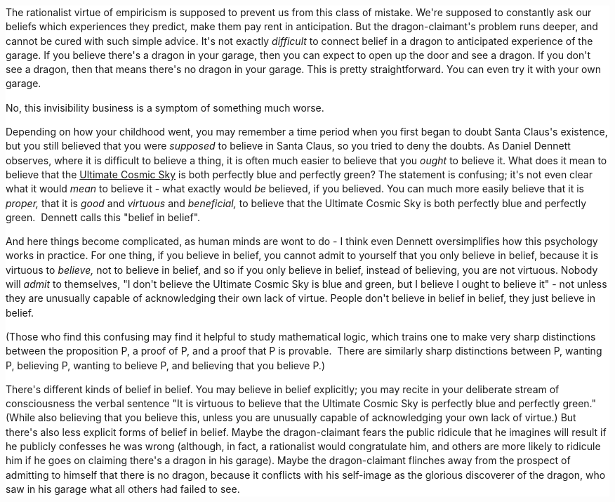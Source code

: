 The rationalist virtue of empiricism is supposed to prevent us from
this class of mistake. We're supposed to constantly ask our beliefs
which experiences they predict, make them pay rent in anticipation.
But the dragon-claimant's problem runs deeper, and cannot be cured
with such simple advice. It's not exactly *difficult* to connect
belief in a dragon to anticipated experience of the garage. If you
believe there's a dragon in your garage, then you can expect to
open up the door and see a dragon. If you don't see a dragon, then
that means there's no dragon in your garage. This is pretty
straightforward. You can even try it with your own garage.

No, this invisibility business is a symptom of something much
worse.

Depending on how your childhood went, you may remember a time
period when you first began to doubt Santa Claus's existence, but
you still believed that you were *supposed* to believe in Santa
Claus, so you tried to deny the doubts. As Daniel Dennett observes,
where it is difficult to believe a thing, it is often much easier
to believe that you *ought* to believe it. What does it mean to
believe that the
[Ultimate Cosmic Sky](http://lesswrong.com/lw/gt/a_fable_of_science_and_politics/) is
both perfectly blue and perfectly green? The statement is
confusing; it's not even clear what it would *mean* to believe it -
what exactly would *be* believed, if you believed. You can much
more easily believe that it is *proper,* that it is *good* and
*virtuous* and *beneficial,* to believe that the Ultimate Cosmic
Sky is both perfectly blue and perfectly green.  Dennett calls this
"belief in belief".

And here things become complicated, as human minds are wont to do -
I think even Dennett oversimplifies how this psychology works in
practice. For one thing, if you believe in belief, you cannot admit
to yourself that you only believe in belief, because it is virtuous
to *believe,* not to believe in belief, and so if you only believe
in belief, instead of believing, you are not virtuous. Nobody will
*admit* to themselves, "I don't believe the Ultimate Cosmic Sky is
blue and green, but I believe I ought to believe it" - not unless
they are unusually capable of acknowledging their own lack of
virtue. People don't believe in belief in belief, they just believe
in belief.

(Those who find this confusing may find it helpful to study
mathematical logic, which trains one to make very sharp
distinctions between the proposition P, a proof of P, and a proof
that P is provable.  There are similarly sharp distinctions between
P, wanting P, believing P, wanting to believe P, and believing that
you believe P.)

There's different kinds of belief in belief. You may believe in
belief explicitly; you may recite in your deliberate stream of
consciousness the verbal sentence "It is virtuous to believe that
the Ultimate Cosmic Sky is perfectly blue and perfectly green."
(While also believing that you believe this, unless you are
unusually capable of acknowledging your own lack of virtue.) But
there's also less explicit forms of belief in belief. Maybe the
dragon-claimant fears the public ridicule that he imagines will
result if he publicly confesses he was wrong (although, in fact, a
rationalist would congratulate him, and others are more likely to
ridicule him if he goes on claiming there's a dragon in his
garage). Maybe the dragon-claimant flinches away from the prospect
of admitting to himself that there is no dragon, because it
conflicts with his self-image as the glorious discoverer of the
dragon, who saw in his garage what all others had failed to see.

